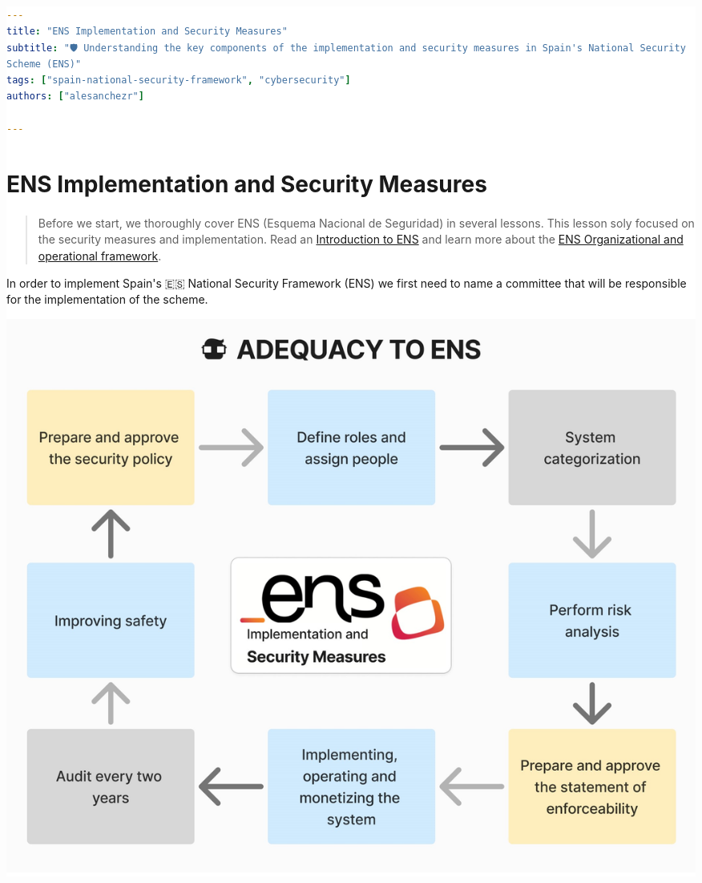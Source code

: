 ```yaml
---
title: "ENS Implementation and Security Measures"
subtitle: "🛡️ Understanding the key components of the implementation and security measures in Spain's National Security Scheme (ENS)"
tags: ["spain-national-security-framework", "cybersecurity"]
authors: ["alesanchezr"]

---
```


# ENS Implementation and Security Measures

> Before we start, we thoroughly cover ENS (Esquema Nacional de Seguridad) in several lessons. This lesson soly focused on the security measures and implementation.
> Read an [Introduction to ENS](https://4geeks.com/lesson/spain-national-security-scheme-esquema-nacional-de-seguridad) and learn more about the [ENS Organizational and operational framework](https://4geeks.com/lesson/ens-organizational-and-operational-framework).

In order to implement Spain's 🇪🇸 National Security Framework (ENS) we first need to name a committee that will be responsible for the implementation of the scheme.

![ENS Implementation](https://github.com/4GeeksAcademy/cybersecurity-syllabus/blob/main/assets/12-ens/esquema-nacional-de-seguridad.us.jpg?raw=true)

